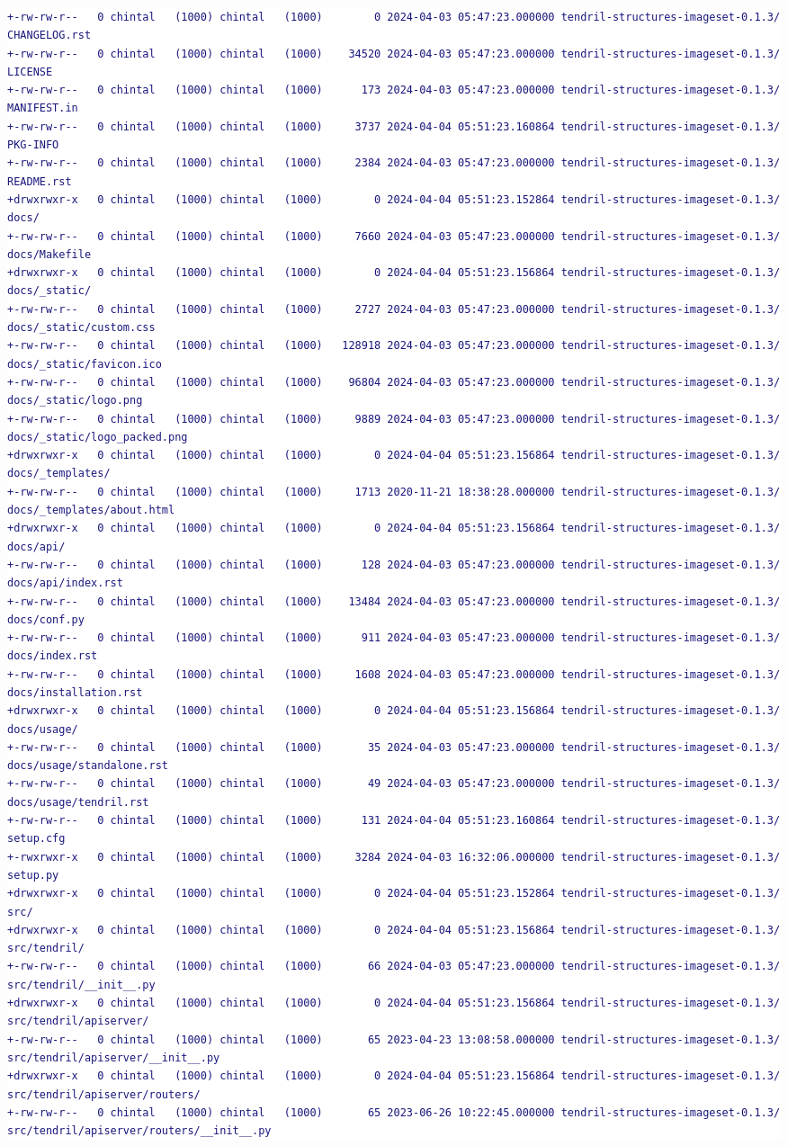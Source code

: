 ```diff
+-rw-rw-r--   0 chintal   (1000) chintal   (1000)        0 2024-04-03 05:47:23.000000 tendril-structures-imageset-0.1.3/CHANGELOG.rst
+-rw-rw-r--   0 chintal   (1000) chintal   (1000)    34520 2024-04-03 05:47:23.000000 tendril-structures-imageset-0.1.3/LICENSE
+-rw-rw-r--   0 chintal   (1000) chintal   (1000)      173 2024-04-03 05:47:23.000000 tendril-structures-imageset-0.1.3/MANIFEST.in
+-rw-rw-r--   0 chintal   (1000) chintal   (1000)     3737 2024-04-04 05:51:23.160864 tendril-structures-imageset-0.1.3/PKG-INFO
+-rw-rw-r--   0 chintal   (1000) chintal   (1000)     2384 2024-04-03 05:47:23.000000 tendril-structures-imageset-0.1.3/README.rst
+drwxrwxr-x   0 chintal   (1000) chintal   (1000)        0 2024-04-04 05:51:23.152864 tendril-structures-imageset-0.1.3/docs/
+-rw-rw-r--   0 chintal   (1000) chintal   (1000)     7660 2024-04-03 05:47:23.000000 tendril-structures-imageset-0.1.3/docs/Makefile
+drwxrwxr-x   0 chintal   (1000) chintal   (1000)        0 2024-04-04 05:51:23.156864 tendril-structures-imageset-0.1.3/docs/_static/
+-rw-rw-r--   0 chintal   (1000) chintal   (1000)     2727 2024-04-03 05:47:23.000000 tendril-structures-imageset-0.1.3/docs/_static/custom.css
+-rw-rw-r--   0 chintal   (1000) chintal   (1000)   128918 2024-04-03 05:47:23.000000 tendril-structures-imageset-0.1.3/docs/_static/favicon.ico
+-rw-rw-r--   0 chintal   (1000) chintal   (1000)    96804 2024-04-03 05:47:23.000000 tendril-structures-imageset-0.1.3/docs/_static/logo.png
+-rw-rw-r--   0 chintal   (1000) chintal   (1000)     9889 2024-04-03 05:47:23.000000 tendril-structures-imageset-0.1.3/docs/_static/logo_packed.png
+drwxrwxr-x   0 chintal   (1000) chintal   (1000)        0 2024-04-04 05:51:23.156864 tendril-structures-imageset-0.1.3/docs/_templates/
+-rw-rw-r--   0 chintal   (1000) chintal   (1000)     1713 2020-11-21 18:38:28.000000 tendril-structures-imageset-0.1.3/docs/_templates/about.html
+drwxrwxr-x   0 chintal   (1000) chintal   (1000)        0 2024-04-04 05:51:23.156864 tendril-structures-imageset-0.1.3/docs/api/
+-rw-rw-r--   0 chintal   (1000) chintal   (1000)      128 2024-04-03 05:47:23.000000 tendril-structures-imageset-0.1.3/docs/api/index.rst
+-rw-rw-r--   0 chintal   (1000) chintal   (1000)    13484 2024-04-03 05:47:23.000000 tendril-structures-imageset-0.1.3/docs/conf.py
+-rw-rw-r--   0 chintal   (1000) chintal   (1000)      911 2024-04-03 05:47:23.000000 tendril-structures-imageset-0.1.3/docs/index.rst
+-rw-rw-r--   0 chintal   (1000) chintal   (1000)     1608 2024-04-03 05:47:23.000000 tendril-structures-imageset-0.1.3/docs/installation.rst
+drwxrwxr-x   0 chintal   (1000) chintal   (1000)        0 2024-04-04 05:51:23.156864 tendril-structures-imageset-0.1.3/docs/usage/
+-rw-rw-r--   0 chintal   (1000) chintal   (1000)       35 2024-04-03 05:47:23.000000 tendril-structures-imageset-0.1.3/docs/usage/standalone.rst
+-rw-rw-r--   0 chintal   (1000) chintal   (1000)       49 2024-04-03 05:47:23.000000 tendril-structures-imageset-0.1.3/docs/usage/tendril.rst
+-rw-rw-r--   0 chintal   (1000) chintal   (1000)      131 2024-04-04 05:51:23.160864 tendril-structures-imageset-0.1.3/setup.cfg
+-rwxrwxr-x   0 chintal   (1000) chintal   (1000)     3284 2024-04-03 16:32:06.000000 tendril-structures-imageset-0.1.3/setup.py
+drwxrwxr-x   0 chintal   (1000) chintal   (1000)        0 2024-04-04 05:51:23.152864 tendril-structures-imageset-0.1.3/src/
+drwxrwxr-x   0 chintal   (1000) chintal   (1000)        0 2024-04-04 05:51:23.156864 tendril-structures-imageset-0.1.3/src/tendril/
+-rw-rw-r--   0 chintal   (1000) chintal   (1000)       66 2024-04-03 05:47:23.000000 tendril-structures-imageset-0.1.3/src/tendril/__init__.py
+drwxrwxr-x   0 chintal   (1000) chintal   (1000)        0 2024-04-04 05:51:23.156864 tendril-structures-imageset-0.1.3/src/tendril/apiserver/
+-rw-rw-r--   0 chintal   (1000) chintal   (1000)       65 2023-04-23 13:08:58.000000 tendril-structures-imageset-0.1.3/src/tendril/apiserver/__init__.py
+drwxrwxr-x   0 chintal   (1000) chintal   (1000)        0 2024-04-04 05:51:23.156864 tendril-structures-imageset-0.1.3/src/tendril/apiserver/routers/
+-rw-rw-r--   0 chintal   (1000) chintal   (1000)       65 2023-06-26 10:22:45.000000 tendril-structures-imageset-0.1.3/src/tendril/apiserver/routers/__init__.py
```